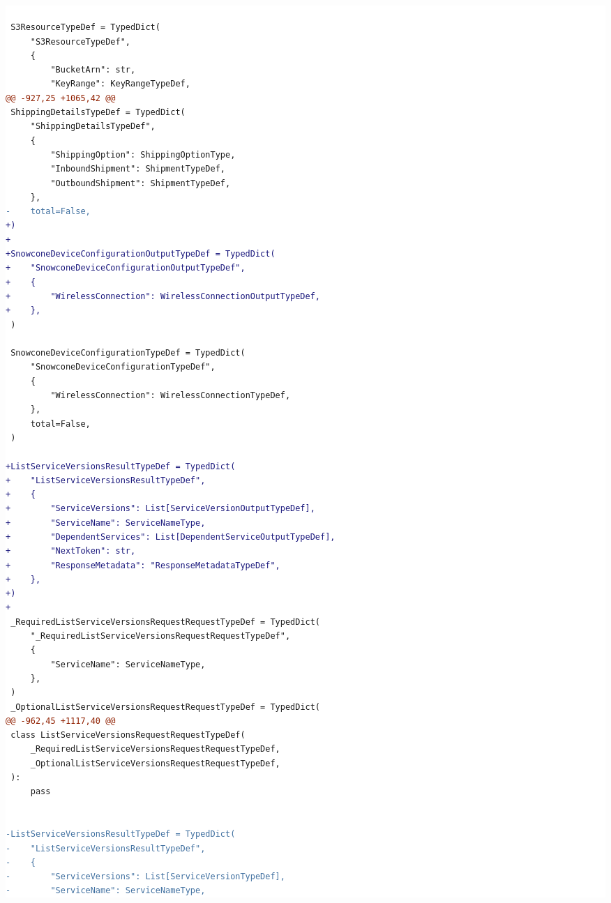 ```diff
 
 S3ResourceTypeDef = TypedDict(
     "S3ResourceTypeDef",
     {
         "BucketArn": str,
         "KeyRange": KeyRangeTypeDef,
@@ -927,25 +1065,42 @@
 ShippingDetailsTypeDef = TypedDict(
     "ShippingDetailsTypeDef",
     {
         "ShippingOption": ShippingOptionType,
         "InboundShipment": ShipmentTypeDef,
         "OutboundShipment": ShipmentTypeDef,
     },
-    total=False,
+)
+
+SnowconeDeviceConfigurationOutputTypeDef = TypedDict(
+    "SnowconeDeviceConfigurationOutputTypeDef",
+    {
+        "WirelessConnection": WirelessConnectionOutputTypeDef,
+    },
 )
 
 SnowconeDeviceConfigurationTypeDef = TypedDict(
     "SnowconeDeviceConfigurationTypeDef",
     {
         "WirelessConnection": WirelessConnectionTypeDef,
     },
     total=False,
 )
 
+ListServiceVersionsResultTypeDef = TypedDict(
+    "ListServiceVersionsResultTypeDef",
+    {
+        "ServiceVersions": List[ServiceVersionOutputTypeDef],
+        "ServiceName": ServiceNameType,
+        "DependentServices": List[DependentServiceOutputTypeDef],
+        "NextToken": str,
+        "ResponseMetadata": "ResponseMetadataTypeDef",
+    },
+)
+
 _RequiredListServiceVersionsRequestRequestTypeDef = TypedDict(
     "_RequiredListServiceVersionsRequestRequestTypeDef",
     {
         "ServiceName": ServiceNameType,
     },
 )
 _OptionalListServiceVersionsRequestRequestTypeDef = TypedDict(
@@ -962,45 +1117,40 @@
 class ListServiceVersionsRequestRequestTypeDef(
     _RequiredListServiceVersionsRequestRequestTypeDef,
     _OptionalListServiceVersionsRequestRequestTypeDef,
 ):
     pass
 
 
-ListServiceVersionsResultTypeDef = TypedDict(
-    "ListServiceVersionsResultTypeDef",
-    {
-        "ServiceVersions": List[ServiceVersionTypeDef],
-        "ServiceName": ServiceNameType,
```
